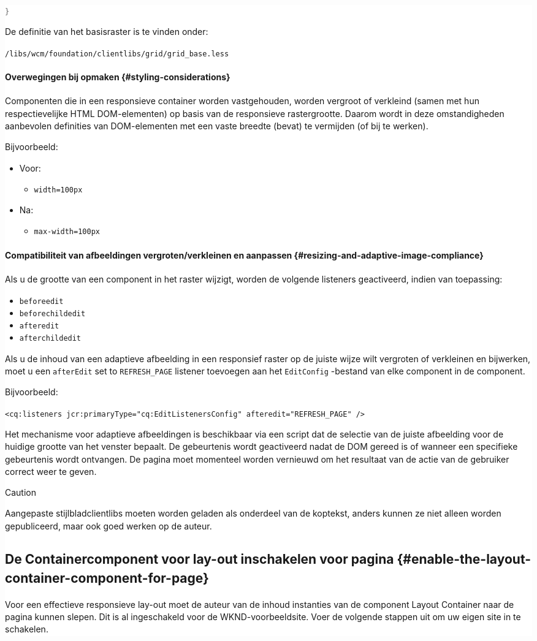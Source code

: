 ```java
}
```

De definitie van het basisraster is te vinden onder:

`/libs/wcm/foundation/clientlibs/grid/grid_base.less`

#### Overwegingen bij opmaken {#styling-considerations}

Componenten die in een responsieve container worden vastgehouden, worden vergroot of verkleind (samen met hun respectievelijke HTML DOM-elementen) op basis van de responsieve rastergrootte. Daarom wordt in deze omstandigheden aanbevolen definities van DOM-elementen met een vaste breedte (bevat) te vermijden (of bij te werken).

Bijvoorbeeld:

* Voor:

   * `width=100px`

* Na:

   * `max-width=100px`

#### Compatibiliteit van afbeeldingen vergroten/verkleinen en aanpassen {#resizing-and-adaptive-image-compliance}

Als u de grootte van een component in het raster wijzigt, worden de volgende listeners geactiveerd, indien van toepassing:

* `beforeedit`
* `beforechildedit`
* `afteredit`
* `afterchildedit`

Als u de inhoud van een adaptieve afbeelding in een responsief raster op de juiste wijze wilt vergroten of verkleinen en bijwerken, moet u een `afterEdit` set to `REFRESH_PAGE` listener toevoegen aan het `EditConfig` -bestand van elke component in de component.

Bijvoorbeeld:

`<cq:listeners jcr:primaryType="cq:EditListenersConfig" afteredit="REFRESH_PAGE" />`

Het mechanisme voor adaptieve afbeeldingen is beschikbaar via een script dat de selectie van de juiste afbeelding voor de huidige grootte van het venster bepaalt. De gebeurtenis wordt geactiveerd nadat de DOM gereed is of wanneer een specifieke gebeurtenis wordt ontvangen. De pagina moet momenteel worden vernieuwd om het resultaat van de actie van de gebruiker correct weer te geven.

>[!CAUTION]
>
>Aangepaste stijlbladclientlibs moeten worden geladen als onderdeel van de koptekst, anders kunnen ze niet alleen worden gepubliceerd, maar ook goed werken op de auteur.

## De Containercomponent voor lay-out inschakelen voor pagina {#enable-the-layout-container-component-for-page}

Voor een effectieve responsieve lay-out moet de auteur van de inhoud instanties van de component Layout Container naar de pagina kunnen slepen. Dit is al ingeschakeld voor de WKND-voorbeeldsite. Voer de volgende stappen uit om uw eigen site in te schakelen.
